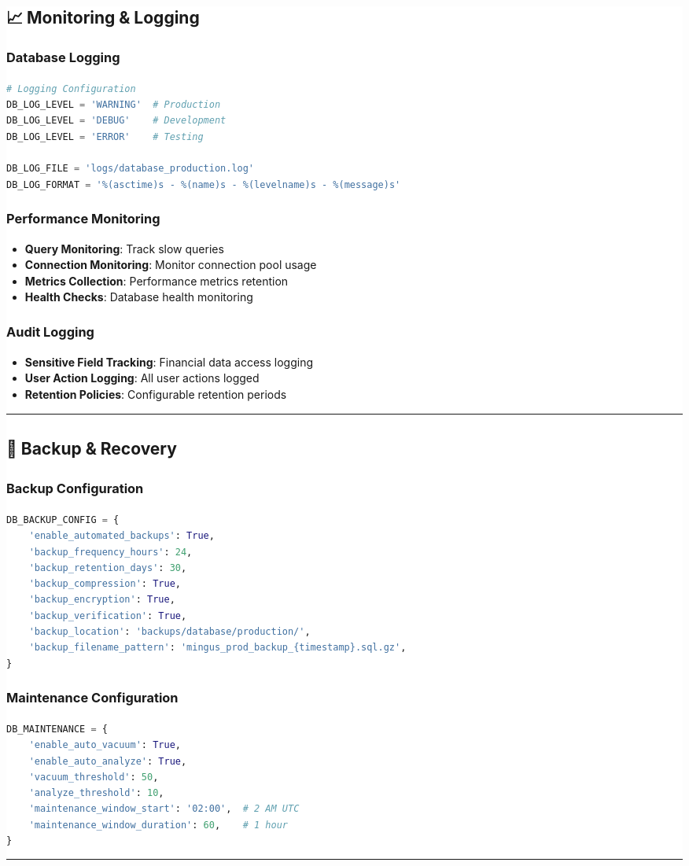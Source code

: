 
## **📈 Monitoring & Logging**

### **Database Logging**
```python
# Logging Configuration
DB_LOG_LEVEL = 'WARNING'  # Production
DB_LOG_LEVEL = 'DEBUG'    # Development
DB_LOG_LEVEL = 'ERROR'    # Testing

DB_LOG_FILE = 'logs/database_production.log'
DB_LOG_FORMAT = '%(asctime)s - %(name)s - %(levelname)s - %(message)s'
```

### **Performance Monitoring**
- **Query Monitoring**: Track slow queries
- **Connection Monitoring**: Monitor connection pool usage
- **Metrics Collection**: Performance metrics retention
- **Health Checks**: Database health monitoring

### **Audit Logging**
- **Sensitive Field Tracking**: Financial data access logging
- **User Action Logging**: All user actions logged
- **Retention Policies**: Configurable retention periods

---

## **💾 Backup & Recovery**

### **Backup Configuration**
```python
DB_BACKUP_CONFIG = {
    'enable_automated_backups': True,
    'backup_frequency_hours': 24,
    'backup_retention_days': 30,
    'backup_compression': True,
    'backup_encryption': True,
    'backup_verification': True,
    'backup_location': 'backups/database/production/',
    'backup_filename_pattern': 'mingus_prod_backup_{timestamp}.sql.gz',
}
```

### **Maintenance Configuration**
```python
DB_MAINTENANCE = {
    'enable_auto_vacuum': True,
    'enable_auto_analyze': True,
    'vacuum_threshold': 50,
    'analyze_threshold': 10,
    'maintenance_window_start': '02:00',  # 2 AM UTC
    'maintenance_window_duration': 60,    # 1 hour
}
```

---